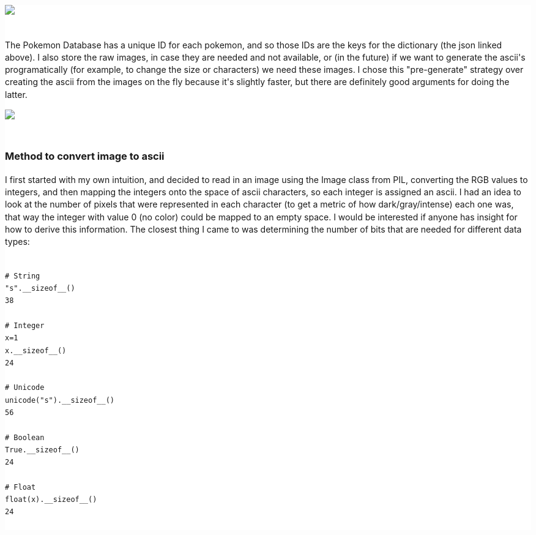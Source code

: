
<div>
    <img src="https://github.com/vsoch/pokemon-ascii/raw/master/img/generation.gif" style="width:1000px"/>
</div><br>

The Pokemon Database has a unique ID for each pokemon, and so those IDs are the keys for the dictionary (the json linked above). I also store the raw images, in case they are needed and not available, or (in the future) if we want to generate the ascii's programatically (for example, to change the size or characters) we need these images. I chose this "pre-generate" strategy over creating the ascii from the images on the fly because it's slightly faster, but there are definitely good arguments for doing the latter.

<div>
    <img src="/assets/images/posts/pokemon-ascii/pokemon.png" style="width:1000px"/>
</div><br>


### Method to convert image to ascii

I first started with my own intuition, and decided to read in an image using the Image class from PIL, converting the RGB values to integers, and then mapping the integers onto the space of ascii characters, so each integer is assigned an ascii. I had an idea to look at the number of pixels that were represented in each character (to get a metric of how dark/gray/intense) each one was, that way the integer with value 0 (no color) could be mapped to an empty space. I would be interested if anyone has insight for how to derive this information. The closest thing I came to was determining the number of bits that are needed for different data types:

<pre>
<code>
# String
"s".__sizeof__()
38

# Integer
x=1
x.__sizeof__()
24

# Unicode
unicode("s").__sizeof__()
56

# Boolean
True.__sizeof__()
24

# Float
float(x).__sizeof__()
24
</code>
</pre>

